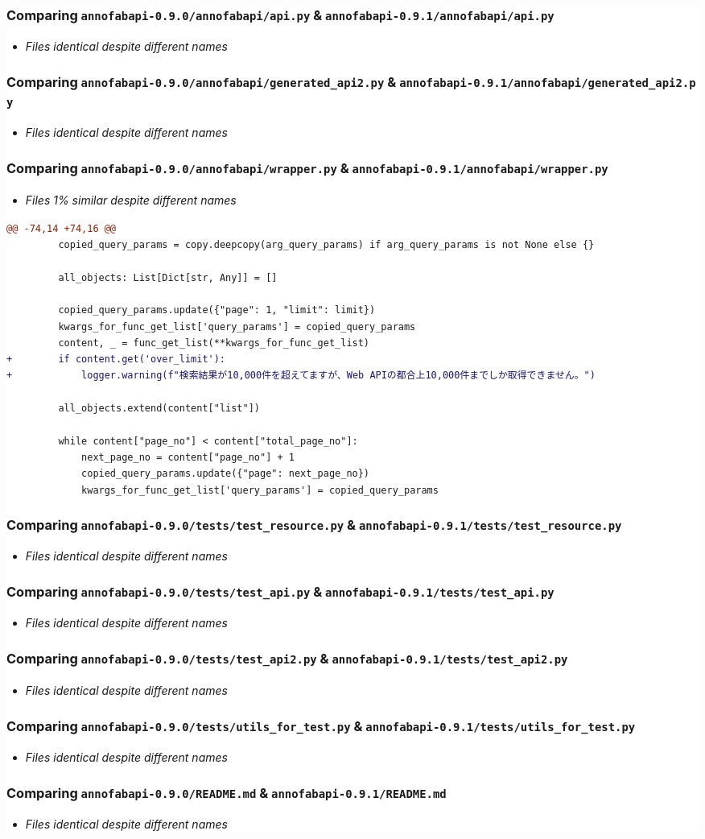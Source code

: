 ### Comparing `annofabapi-0.9.0/annofabapi/api.py` & `annofabapi-0.9.1/annofabapi/api.py`

 * *Files identical despite different names*

### Comparing `annofabapi-0.9.0/annofabapi/generated_api2.py` & `annofabapi-0.9.1/annofabapi/generated_api2.py`

 * *Files identical despite different names*

### Comparing `annofabapi-0.9.0/annofabapi/wrapper.py` & `annofabapi-0.9.1/annofabapi/wrapper.py`

 * *Files 1% similar despite different names*

```diff
@@ -74,14 +74,16 @@
         copied_query_params = copy.deepcopy(arg_query_params) if arg_query_params is not None else {}
 
         all_objects: List[Dict[str, Any]] = []
 
         copied_query_params.update({"page": 1, "limit": limit})
         kwargs_for_func_get_list['query_params'] = copied_query_params
         content, _ = func_get_list(**kwargs_for_func_get_list)
+        if content.get('over_limit'):
+            logger.warning(f"検索結果が10,000件を超えてますが、Web APIの都合上10,000件までしか取得できません。")
 
         all_objects.extend(content["list"])
 
         while content["page_no"] < content["total_page_no"]:
             next_page_no = content["page_no"] + 1
             copied_query_params.update({"page": next_page_no})
             kwargs_for_func_get_list['query_params'] = copied_query_params
```

### Comparing `annofabapi-0.9.0/tests/test_resource.py` & `annofabapi-0.9.1/tests/test_resource.py`

 * *Files identical despite different names*

### Comparing `annofabapi-0.9.0/tests/test_api.py` & `annofabapi-0.9.1/tests/test_api.py`

 * *Files identical despite different names*

### Comparing `annofabapi-0.9.0/tests/test_api2.py` & `annofabapi-0.9.1/tests/test_api2.py`

 * *Files identical despite different names*

### Comparing `annofabapi-0.9.0/tests/utils_for_test.py` & `annofabapi-0.9.1/tests/utils_for_test.py`

 * *Files identical despite different names*

### Comparing `annofabapi-0.9.0/README.md` & `annofabapi-0.9.1/README.md`

 * *Files identical despite different names*

